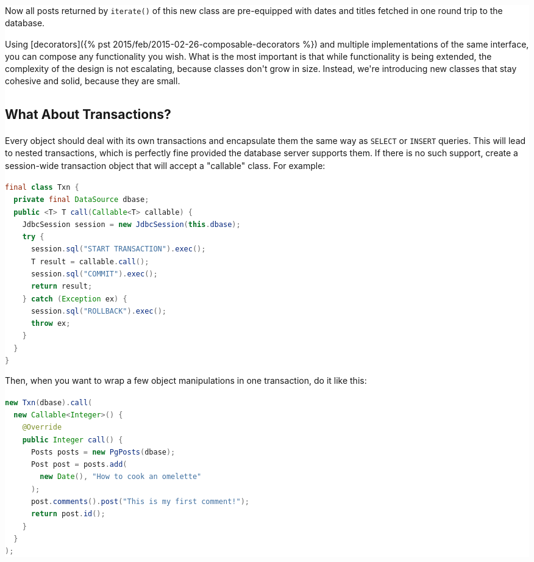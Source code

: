 ```java
```

Now all posts returned by `iterate()` of this new class are pre-equipped with dates and titles
fetched in one round trip to the database.

Using [decorators]({% pst 2015/feb/2015-02-26-composable-decorators %})
and multiple implementations of the same interface, you
can compose any functionality you wish. What is the most important is that
while functionality is being extended, the complexity of the design is
not escalating, because classes don't grow in size. Instead, we're introducing
new classes that stay cohesive and solid, because they are small.

## What About Transactions?

Every object should deal with its own transactions and encapsulate
them the same way as `SELECT` or `INSERT` queries. This will lead to
nested transactions, which is perfectly fine provided the database
server supports them. If there is no such support, create a session-wide
transaction object that will accept a "callable" class. For example:

```java
final class Txn {
  private final DataSource dbase;
  public <T> T call(Callable<T> callable) {
    JdbcSession session = new JdbcSession(this.dbase);
    try {
      session.sql("START TRANSACTION").exec();
      T result = callable.call();
      session.sql("COMMIT").exec();
      return result;
    } catch (Exception ex) {
      session.sql("ROLLBACK").exec();
      throw ex;
    }
  }
}
```

Then, when you want to wrap a few object manipulations in one
transaction, do it like this:

```java
new Txn(dbase).call(
  new Callable<Integer>() {
    @Override
    public Integer call() {
      Posts posts = new PgPosts(dbase);
      Post post = posts.add(
        new Date(), "How to cook an omelette"
      );
      post.comments().post("This is my first comment!");
      return post.id();
    }
  }
);
```
